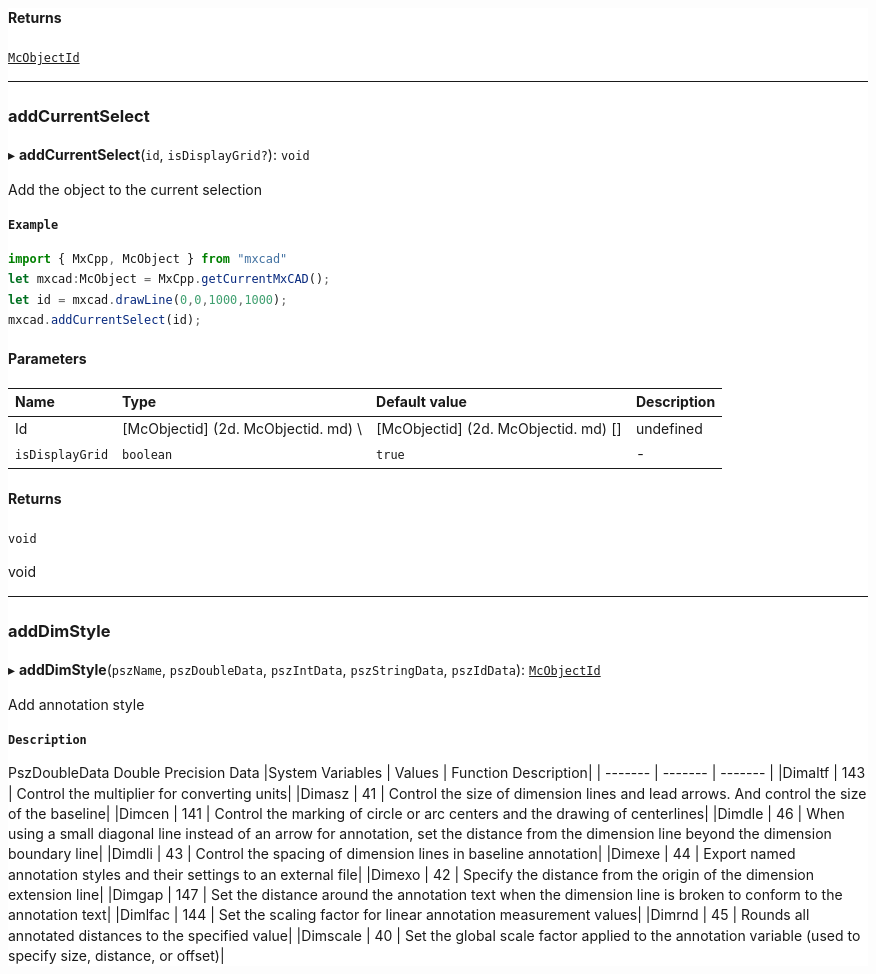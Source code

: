 #### Returns

[`McObjectId`](2d.McObjectId.md)

___

### addCurrentSelect

▸ **addCurrentSelect**(`id`, `isDisplayGrid?`): `void`

Add the object to the current selection

**`Example`**

```typescript
import { MxCpp, McObject } from "mxcad"
let mxcad:McObject = MxCpp.getCurrentMxCAD();
let id = mxcad.drawLine(0,0,1000,1000);
mxcad.addCurrentSelect(id);
```

#### Parameters

| Name | Type | Default value | Description |
| :------ | :------ | :------ | :------ |
|Id | [McObjectid] (2d. McObjectid. md) \ | [McObjectid] (2d. McObjectid. md) [] | undefined | Object ID|
| `isDisplayGrid` | `boolean` | `true` | - |

#### Returns

`void`

void

___

### addDimStyle

▸ **addDimStyle**(`pszName`, `pszDoubleData`, `pszIntData`, `pszStringData`, `pszIdData`): [`McObjectId`](2d.McObjectId.md)

Add annotation style

**`Description`**

PszDoubleData Double Precision Data
|System Variables | Values | Function Description|
| ------- | ------- | ------- |
|Dimaltf | 143 | Control the multiplier for converting units|
|Dimasz | 41 | Control the size of dimension lines and lead arrows. And control the size of the baseline|
|Dimcen | 141 | Control the marking of circle or arc centers and the drawing of centerlines|
|Dimdle | 46 | When using a small diagonal line instead of an arrow for annotation, set the distance from the dimension line beyond the dimension boundary line|
|Dimdli | 43 | Control the spacing of dimension lines in baseline annotation|
|Dimexe | 44 | Export named annotation styles and their settings to an external file|
|Dimexo | 42 | Specify the distance from the origin of the dimension extension line|
|Dimgap | 147 | Set the distance around the annotation text when the dimension line is broken to conform to the annotation text|
|Dimlfac | 144 | Set the scaling factor for linear annotation measurement values|
|Dimrnd | 45 | Rounds all annotated distances to the specified value|
|Dimscale | 40 | Set the global scale factor applied to the annotation variable (used to specify size, distance, or offset)|